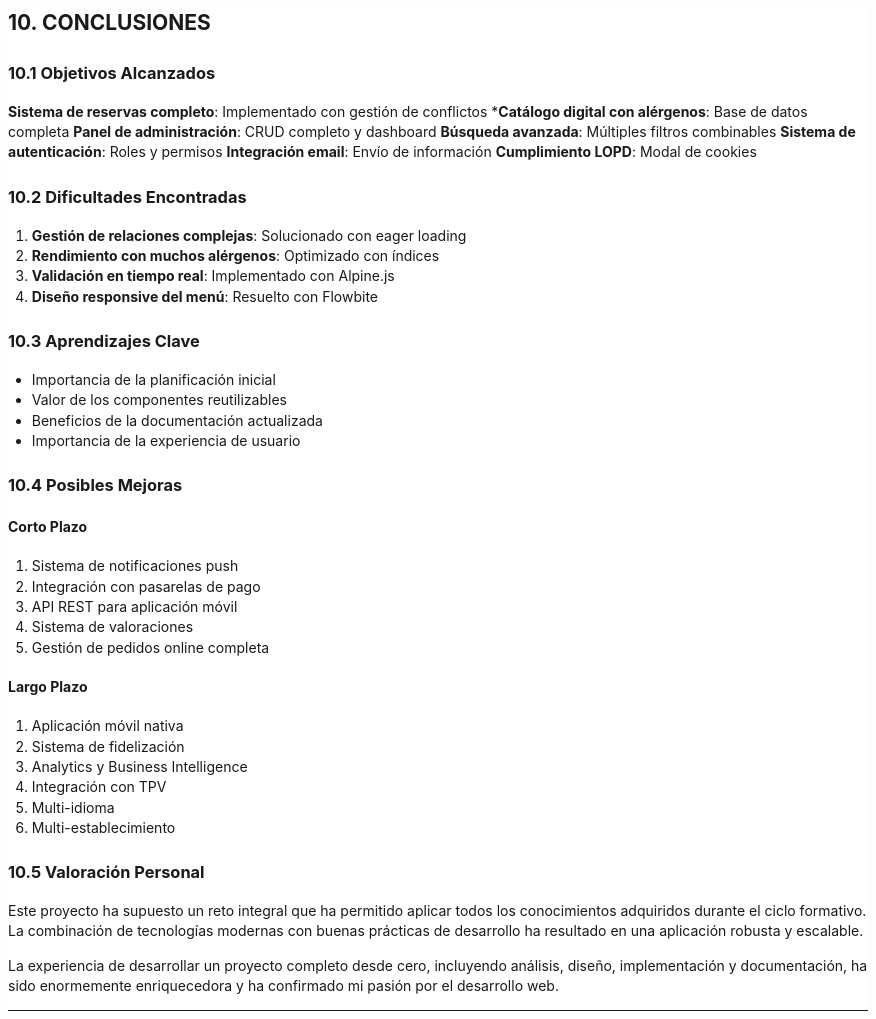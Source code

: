 
## 10. CONCLUSIONES

### 10.1 Objetivos Alcanzados

 **Sistema de reservas completo**: Implementado con gestión de conflictos
***Catálogo digital con alérgenos**: Base de datos completa
 **Panel de administración**: CRUD completo y dashboard
 **Búsqueda avanzada**: Múltiples filtros combinables
 **Sistema de autenticación**: Roles y permisos
 **Integración email**: Envío de información
 **Cumplimiento LOPD**: Modal de cookies

### 10.2 Dificultades Encontradas

1. **Gestión de relaciones complejas**: Solucionado con eager loading
2. **Rendimiento con muchos alérgenos**: Optimizado con índices
3. **Validación en tiempo real**: Implementado con Alpine.js
4. **Diseño responsive del menú**: Resuelto con Flowbite

### 10.3 Aprendizajes Clave

- Importancia de la planificación inicial
- Valor de los componentes reutilizables
- Beneficios de la documentación actualizada
- Importancia de la experiencia de usuario

### 10.4 Posibles Mejoras

#### Corto Plazo
1. Sistema de notificaciones push
2. Integración con pasarelas de pago
3. API REST para aplicación móvil
4. Sistema de valoraciones
5. Gestión de pedidos online completa

#### Largo Plazo
1. Aplicación móvil nativa
2. Sistema de fidelización
3. Analytics y Business Intelligence
4. Integración con TPV
5. Multi-idioma
6. Multi-establecimiento

### 10.5 Valoración Personal

Este proyecto ha supuesto un reto integral que ha permitido aplicar todos los conocimientos adquiridos durante el ciclo formativo. La combinación de tecnologías modernas con buenas prácticas de desarrollo ha resultado en una aplicación robusta y escalable.

La experiencia de desarrollar un proyecto completo desde cero, incluyendo análisis, diseño, implementación y documentación, ha sido enormemente enriquecedora y ha confirmado mi pasión por el desarrollo web.

---